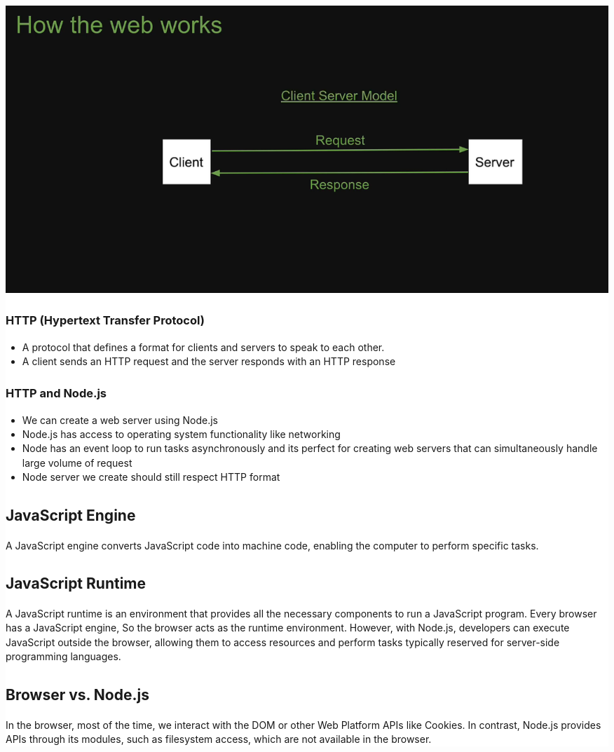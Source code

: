 ![client-server-model](https://raw.githubusercontent.com/aswanthnarayan/Brocamp/main/Daigrams/client-server-model.png)

### HTTP (Hypertext Transfer Protocol)

- A protocol that defines a format for clients and servers to speak to each other.
- A client sends an HTTP request and the server responds with an HTTP response

### HTTP and Node.js

- We can create a web server using Node.js
- Node.js has access to operating system functionality like networking
- Node has an event loop to run tasks asynchronously and its perfect for creating web servers that can simultaneously handle large volume of request
- Node server we create should still respect HTTP format

## JavaScript Engine

A JavaScript engine converts JavaScript code into machine code, enabling the computer to perform specific tasks.

## JavaScript Runtime

A JavaScript runtime is an environment that provides all the necessary components to run a JavaScript program. Every browser has a JavaScript engine, So the browser acts as the runtime environment. However, with Node.js, developers can execute JavaScript outside the browser, allowing them to access resources and perform tasks typically reserved for server-side programming languages.

## Browser vs. Node.js

In the browser, most of the time, we interact with the DOM or other Web Platform APIs like Cookies. In contrast, Node.js provides APIs through its modules, such as filesystem access, which are not available in the browser.
